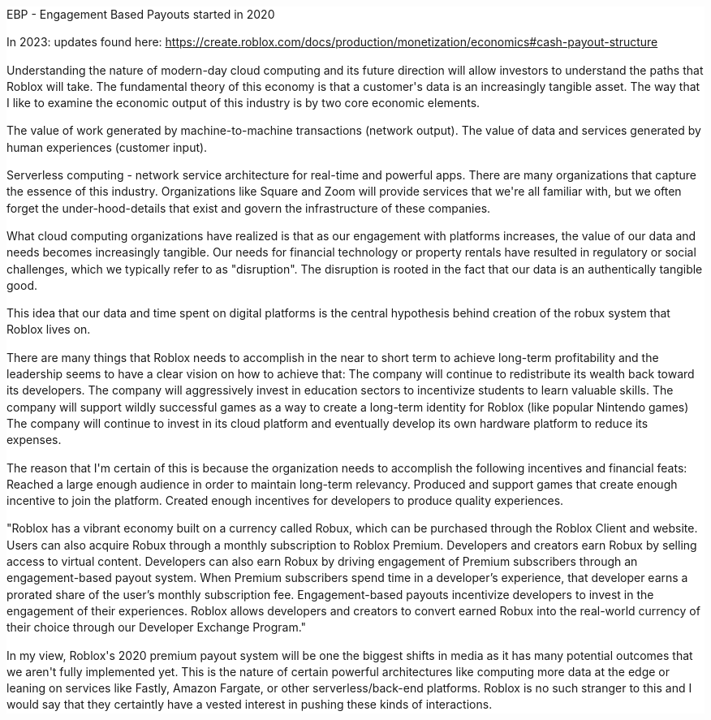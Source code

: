 EBP - Engagement Based Payouts started in 2020

In 2023: updates found here:
https://create.roblox.com/docs/production/monetization/economics#cash-payout-structure

Understanding the nature of modern-day cloud computing and its future direction will allow investors to understand the paths that Roblox will take. The fundamental theory of this economy is that a customer's data is an increasingly tangible asset. The way that I like to examine the economic output of this industry is by two core economic elements.

The value of work generated by machine-to-machine transactions (network output).
The value of data and services generated by human experiences (customer input).

Serverless computing - network service architecture for real-time and powerful apps.
There are many organizations that capture the essence of this industry. Organizations like Square and Zoom will provide services that we're all familiar with, but we often forget the under-hood-details that exist and govern the infrastructure of these companies.

What cloud computing organizations have realized is that as our engagement with platforms increases, the value of our data and needs becomes increasingly tangible. Our needs for financial technology or property rentals have resulted in regulatory or social challenges, which we typically refer to as "disruption". The disruption is rooted in the fact that our data is an authentically tangible good.

This idea that our data and time spent on digital platforms is the central hypothesis behind creation of the robux system that Roblox lives on.

There are many things that Roblox needs to accomplish in the near to short term to achieve long-term profitability and the leadership seems to have a clear vision on how to achieve that:
The company will continue to redistribute its wealth back toward its developers.
The company will aggressively invest in education sectors to incentivize students to learn valuable skills.
The company will support wildly successful games as a way to create a long-term identity for Roblox (like popular Nintendo games)
The company will continue to invest in its cloud platform and eventually develop its own hardware platform to reduce its expenses.

The reason that I'm certain of this is because the organization needs to accomplish the following incentives and financial feats:
Reached a large enough audience in order to maintain long-term relevancy.
Produced and support games that create enough incentive to join the platform.
Created enough incentives for developers to produce quality experiences.

"Roblox has a vibrant economy built on a currency called Robux, which can be purchased through the Roblox Client and website. Users can also acquire Robux through a monthly subscription to Roblox Premium. Developers and creators earn Robux by selling access to virtual content. Developers can also earn Robux by driving engagement of Premium subscribers through an engagement-based payout system. When Premium subscribers spend time in a developer’s experience, that developer earns a prorated share of the user’s monthly subscription fee. Engagement-based payouts incentivize developers to invest in the engagement of their experiences. Roblox allows developers and creators to convert earned Robux into the real-world currency of their choice through our Developer Exchange Program."

In my view, Roblox's 2020 premium payout system will be one the biggest shifts in media as it has many potential outcomes that we aren't fully implemented yet. This is the nature of certain powerful architectures like computing more data at the edge or leaning on services like Fastly, Amazon Fargate, or other serverless/back-end platforms. Roblox is no such stranger to this and I would say that they certaintly have a vested interest in pushing these kinds of interactions.
